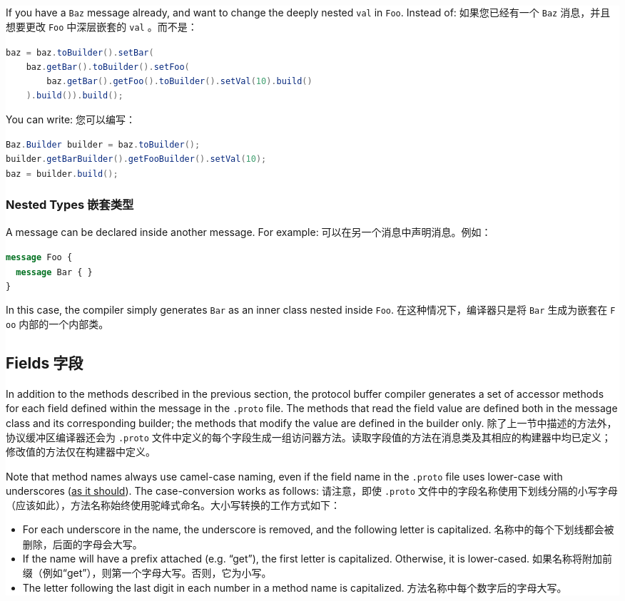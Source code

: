 If you have a `Baz` message already, and want to change the deeply nested `val` in `Foo`. Instead of:
如果您已经有一个 `Baz` 消息，并且想要更改 `Foo` 中深层嵌套的 `val` 。而不是：

```java
baz = baz.toBuilder().setBar(
    baz.getBar().toBuilder().setFoo(
        baz.getBar().getFoo().toBuilder().setVal(10).build()
    ).build()).build();
```

You can write:
您可以编写：

```java
Baz.Builder builder = baz.toBuilder();
builder.getBarBuilder().getFooBuilder().setVal(10);
baz = builder.build();
```

### Nested Types 嵌套类型

A message can be declared inside another message. For example:
可以在另一个消息中声明消息。例如：

```proto
message Foo {
  message Bar { }
}
```

In this case, the compiler simply generates `Bar` as an inner class nested inside `Foo`.
在这种情况下，编译器只是将 `Bar` 生成为嵌套在 `Foo` 内部的一个内部类。

## Fields 字段

In addition to the methods described in the previous section, the protocol buffer compiler generates a set of accessor methods for each field defined within the message in the `.proto` file. The methods that read the field value are defined both in the message class and its corresponding builder; the methods that modify the value are defined in the builder only.
除了上一节中描述的方法外，协议缓冲区编译器还会为 `.proto` 文件中定义的每个字段生成一组访问器方法。读取字段值的方法在消息类及其相应的构建器中均已定义；修改值的方法仅在构建器中定义。

Note that method names always use camel-case naming, even if the field name in the `.proto` file uses lower-case with underscores ([as it should](https://protobuf.dev/programming-guides/style)). The case-conversion works as follows:
请注意，即使 `.proto` 文件中的字段名称使用下划线分隔的小写字母（应该如此），方法名称始终使用驼峰式命名。大小写转换的工作方式如下：

- For each underscore in the name, the underscore is removed, and the following letter is capitalized.
  名称中的每个下划线都会被删除，后面的字母会大写。
- If the name will have a prefix attached (e.g. “get”), the first letter is capitalized. Otherwise, it is lower-cased.
  如果名称将附加前缀（例如“get”），则第一个字母大写。否则，它为小写。
- The letter following the last digit in each number in a method name is capitalized.
  方法名称中每个数字后的字母大写。
